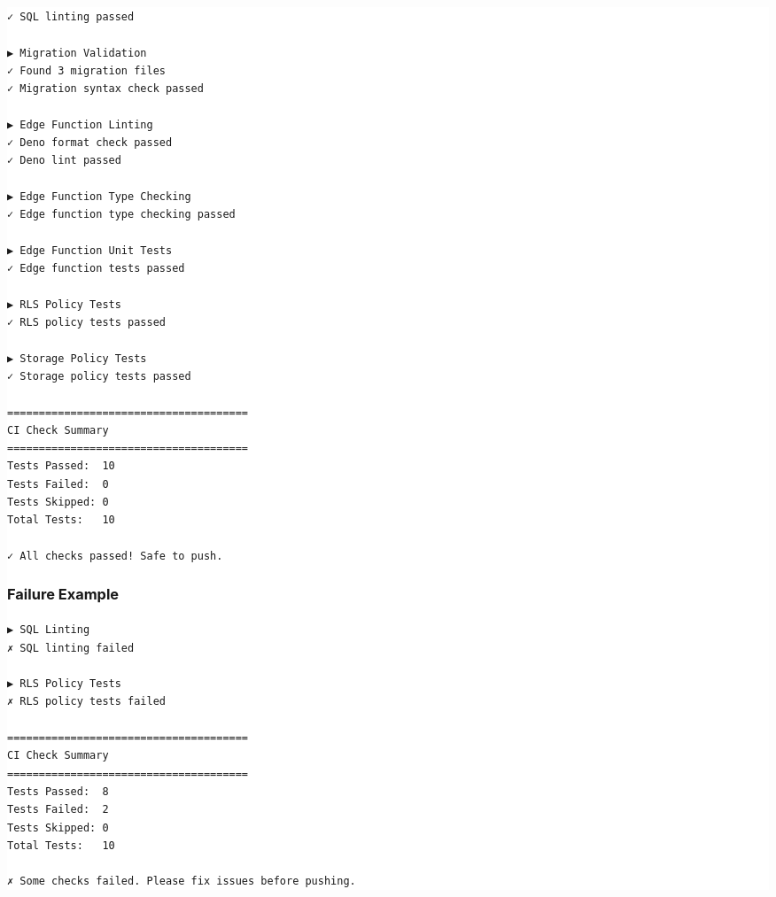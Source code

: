 ```
✓ SQL linting passed

▶ Migration Validation
✓ Found 3 migration files
✓ Migration syntax check passed

▶ Edge Function Linting
✓ Deno format check passed
✓ Deno lint passed

▶ Edge Function Type Checking
✓ Edge function type checking passed

▶ Edge Function Unit Tests
✓ Edge function tests passed

▶ RLS Policy Tests
✓ RLS policy tests passed

▶ Storage Policy Tests
✓ Storage policy tests passed

======================================
CI Check Summary
======================================
Tests Passed:  10
Tests Failed:  0
Tests Skipped: 0
Total Tests:   10

✓ All checks passed! Safe to push.
```

### Failure Example
```
▶ SQL Linting
✗ SQL linting failed

▶ RLS Policy Tests
✗ RLS policy tests failed

======================================
CI Check Summary
======================================
Tests Passed:  8
Tests Failed:  2
Tests Skipped: 0
Total Tests:   10

✗ Some checks failed. Please fix issues before pushing.
```
